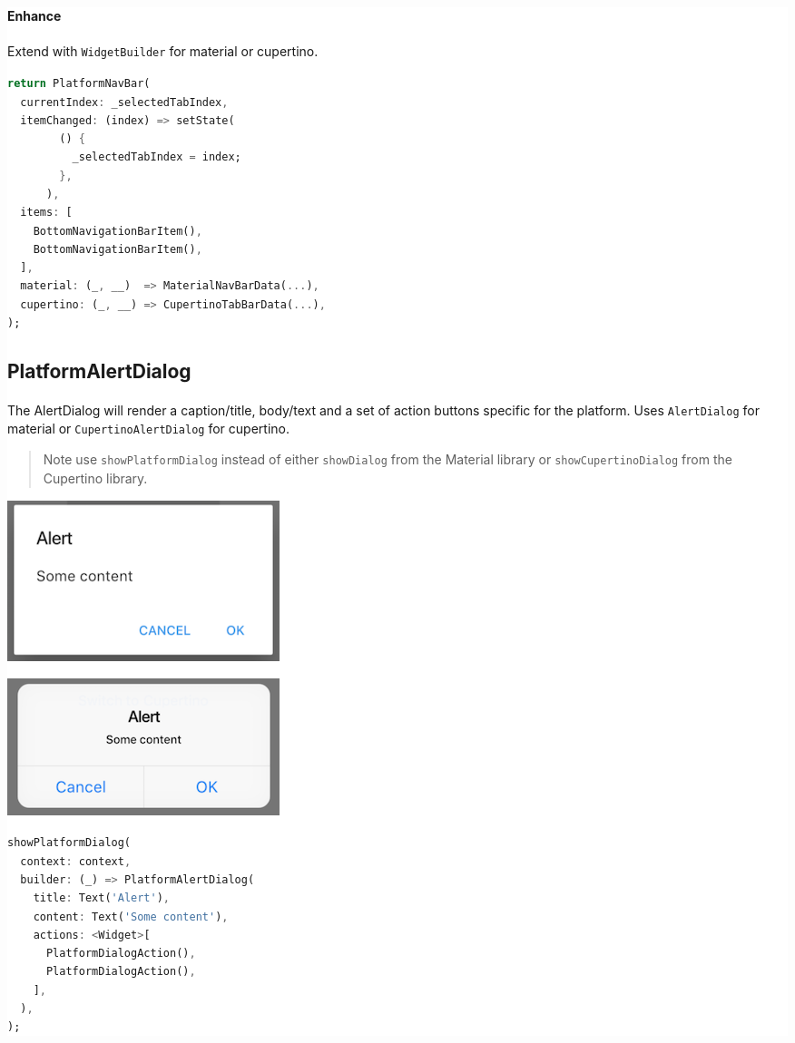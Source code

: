 #### Enhance

Extend with `WidgetBuilder` for material or cupertino.

```dart
return PlatformNavBar(
  currentIndex: _selectedTabIndex,
  itemChanged: (index) => setState(
        () {
          _selectedTabIndex = index;
        },
      ),
  items: [
    BottomNavigationBarItem(),
    BottomNavigationBarItem(),
  ],
  material: (_, __)  => MaterialNavBarData(...),
  cupertino: (_, __) => CupertinoTabBarData(...),
);
```

## PlatformAlertDialog

The AlertDialog will render a caption/title, body/text and a set of action buttons specific for the platform. Uses `AlertDialog` for material or `CupertinoAlertDialog` for cupertino.

> Note use `showPlatformDialog` instead of either `showDialog` from the Material library or `showCupertinoDialog` from the Cupertino library.

![alt text](images/android-dialog.png)

![alt text](images/ios-dialog.png)

```dart
showPlatformDialog(
  context: context,
  builder: (_) => PlatformAlertDialog(
    title: Text('Alert'),
    content: Text('Some content'),
    actions: <Widget>[
      PlatformDialogAction(),
      PlatformDialogAction(),
    ],
  ),
);
```
